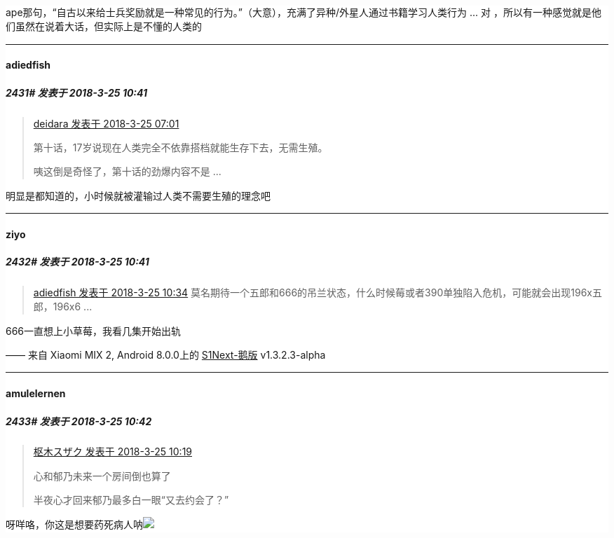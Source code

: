ape那句，“自古以来给士兵奖励就是一种常见的行为。”（大意），充满了异种/外星人通过书籍学习人类行为 ...</blockquote>
对 ，所以有一种感觉就是他们虽然在说着大话，但实际上是不懂的人类的







*****

####  adiedfish  
##### 2431#       发表于 2018-3-25 10:41



<blockquote><a href="httphttps://bbs.saraba1st.com/2b/forum.php?mod=redirect&amp;goto=findpost&amp;pid=38964390&amp;ptid=1590350" target="_blank">deidara 发表于 2018-3-25 07:01</a>

第十话，17岁说现在人类完全不依靠搭档就能生存下去，无需生殖。

咦这倒是奇怪了，第十话的劲爆内容不是 ...</blockquote>
明显是都知道的，小时候就被灌输过人类不需要生殖的理念吧







*****

####  ziyo  
##### 2432#       发表于 2018-3-25 10:41



<blockquote><a href="httphttps://bbs.saraba1st.com/2b/forum.php?mod=redirect&amp;goto=findpost&amp;pid=38965761&amp;ptid=1590350" target="_blank">adiedfish 发表于 2018-3-25 10:34</a>
莫名期待一个五郎和666的吊兰状态，什么时候莓或者390单独陷入危机，可能就会出现196x五郎，196x6 ...</blockquote>
666一直想上小草莓，我看几集开始出轨

—— 来自 Xiaomi MIX 2, Android 8.0.0上的 [S1Next-鹅版](https://github.com/ykrank/S1-Next/releases) v1.3.2.3-alpha







*****

####  amulelernen  
##### 2433#       发表于 2018-3-25 10:42



<blockquote><a href="httphttps://bbs.saraba1st.com/2b/forum.php?mod=redirect&amp;goto=findpost&amp;pid=38965598&amp;ptid=1590350" target="_blank">枢木スザク 发表于 2018-3-25 10:19</a>

心和郁乃未来一个房间倒也算了


半夜心才回来郁乃最多白一眼“又去约会了？”</blockquote>
呀咩咯，你这是想要药死病人呐<img src="https://static.saraba1st.com/image/smiley/face2017/037.png" referrerpolicy="no-referrer">
